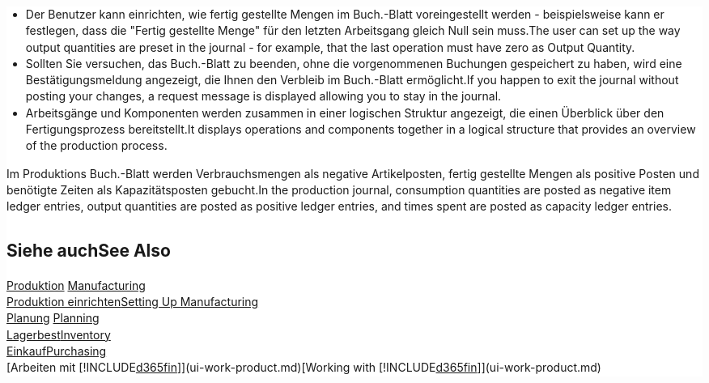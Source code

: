- <span data-ttu-id="ce6a9-291">Der Benutzer kann einrichten, wie fertig gestellte Mengen im Buch.-Blatt voreingestellt werden - beispielsweise kann er festlegen, dass die "Fertig gestellte Menge" für den letzten Arbeitsgang gleich Null sein muss.</span><span class="sxs-lookup"><span data-stu-id="ce6a9-291">The user can set up the way output quantities are preset in the journal - for example, that the last operation must have zero as Output Quantity.</span></span>  
- <span data-ttu-id="ce6a9-292">Sollten Sie versuchen, das Buch.-Blatt zu beenden, ohne die vorgenommenen Buchungen gespeichert zu haben, wird eine Bestätigungsmeldung angezeigt, die Ihnen den Verbleib im Buch.-Blatt ermöglicht.</span><span class="sxs-lookup"><span data-stu-id="ce6a9-292">If you happen to exit the journal without posting your changes, a request message is displayed allowing you to stay in the journal.</span></span>  
- <span data-ttu-id="ce6a9-293">Arbeitsgänge und Komponenten werden zusammen in einer logischen Struktur angezeigt, die einen Überblick über den Fertigungsprozess bereitstellt.</span><span class="sxs-lookup"><span data-stu-id="ce6a9-293">It displays operations and components together in a logical structure that provides an overview of the production process.</span></span>  

<span data-ttu-id="ce6a9-294">Im Produktions Buch.-Blatt werden Verbrauchsmengen als negative Artikelposten, fertig gestellte Mengen als positive Posten und benötigte Zeiten als Kapazitätsposten gebucht.</span><span class="sxs-lookup"><span data-stu-id="ce6a9-294">In the production journal, consumption quantities are posted as negative item ledger entries, output quantities are posted as positive ledger entries, and times spent are posted as capacity ledger entries.</span></span>  

## <a name="see-also"></a><span data-ttu-id="ce6a9-295">Siehe auch</span><span class="sxs-lookup"><span data-stu-id="ce6a9-295">See Also</span></span>
<span data-ttu-id="ce6a9-296">[Produktion](production-manage-manufacturing.md)  </span><span class="sxs-lookup"><span data-stu-id="ce6a9-296">[Manufacturing](production-manage-manufacturing.md)  </span></span>  
[<span data-ttu-id="ce6a9-297">Produktion einrichten</span><span class="sxs-lookup"><span data-stu-id="ce6a9-297">Setting Up Manufacturing</span></span>](production-configure-production-processes.md)  
<span data-ttu-id="ce6a9-298">[Planung](production-planning.md)    </span><span class="sxs-lookup"><span data-stu-id="ce6a9-298">[Planning](production-planning.md)    </span></span>  
[<span data-ttu-id="ce6a9-299">Lagerbest</span><span class="sxs-lookup"><span data-stu-id="ce6a9-299">Inventory</span></span>](inventory-manage-inventory.md)  
[<span data-ttu-id="ce6a9-300">Einkauf</span><span class="sxs-lookup"><span data-stu-id="ce6a9-300">Purchasing</span></span>](purchasing-manage-purchasing.md)  
<span data-ttu-id="ce6a9-301">[Arbeiten mit [!INCLUDE[d365fin](includes/d365fin_md.md)]](ui-work-product.md)</span><span class="sxs-lookup"><span data-stu-id="ce6a9-301">[Working with [!INCLUDE[d365fin](includes/d365fin_md.md)]](ui-work-product.md)</span></span>

